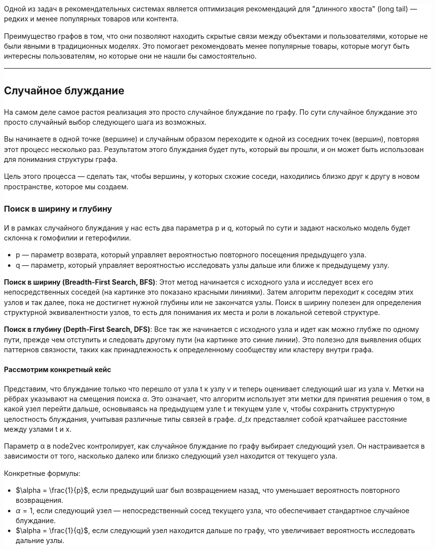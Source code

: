 Одной из задач в рекомендательных системах является оптимизация рекомендаций для "длинного хвоста" (long tail) — редких и менее популярных товаров или контента.

Преимущество графов в том, что они позволяют находить скрытые связи между объектами и пользователями, которые не были явными в традиционных моделях. Это помогает рекомендовать менее популярные товары, которые могут быть интересны пользователям, но которые они не нашли бы самостоятельно.

***

## Случайное блуждание

На самом деле самое растоя реализация это просто случайное блуждание по графу. По сути случайное блуждание это просто случайный выбор следующего шага из возможных.

Вы начинаете в одной точке (вершине) и случайным образом переходите к одной из соседних точек (вершин), повторяя этот процесс несколько раз. Результатом этого блуждания будет путь, который вы прошли, и он может быть использован для понимания структуры графа.

Цель этого процесса — сделать так, чтобы вершины, у которых схожие соседи, находились близко друг к другу в новом пространстве, которое мы создаем.

### Поиск в ширину и глубину

И в рамках случайного блуждания у нас есть два параметра p и q, который по сути и задают насколько модель будет склонна к гомофилии и гетерофилии.

* p — параметр возврата, который управляет вероятностью повторного посещения предыдущего узла.
* q — параметр, который управляет вероятностью исследовать узлы дальше или ближе к предыдущему узлу.

**Поиск в ширину (Breadth-First Search, BFS)**: Этот метод начинается с исходного узла и исследует всех его непосредственных соседей (на картинке это показано красными линиями). Затем алгоритм переходит к соседям этих узлов и так далее, пока не достигнет нужной глубины или не закончатся узлы. Поиск в ширину полезен для определения структурной эквивалентности узлов, то есть для понимания их места и роли в локальной сетевой структуре.

**Поиск в глубину (Depth-First Search, DFS)**: Все так же начинается с исходного узла и идет как можно глубже по одному пути, прежде чем отступить и следовать другому пути (на картинке это синие линии). Это полезно для выявления общих паттернов связности, таких как принадлежность к определенному сообществу или кластеру внутри графа.

#### Рассмотрим конкретный кейс

Представим, что блуждание только что перешло от узла t к узлу v и теперь оценивает следующий шаг из узла v. Метки на рёбрах указывают на смещения поиска $\alpha$. Это означает, что алгоритм использует эти метки для принятия решения о том, в какой узел перейти дальше, основываясь на предыдущем узле t и текущем узле v, чтобы сохранить структурную целостность блуждания, учитывая различные типы связей в графе. $d\_{tx}$ представляет собой кратчайшее расстояние между узлами t и x.

Параметр α в node2vec контролирует, как случайное блуждание по графу выбирает следующий узел. Он настраивается в зависимости от того, насколько далеко или близко следующий узел находится от текущего узла.

Конкретные формулы:

* $\alpha = \frac{1}{p}$, если предыдущий шаг был возвращением назад, что уменьшает вероятность повторного возвращения.
* $\alpha = 1$, если следующий узел — непосредственный сосед текущего узла, что обеспечивает стандартное случайное блуждание.
* $\alpha = \frac{1}{q}$, если следующий узел находится дальше по графу, что увеличивает вероятность исследовать дальние узлы.
